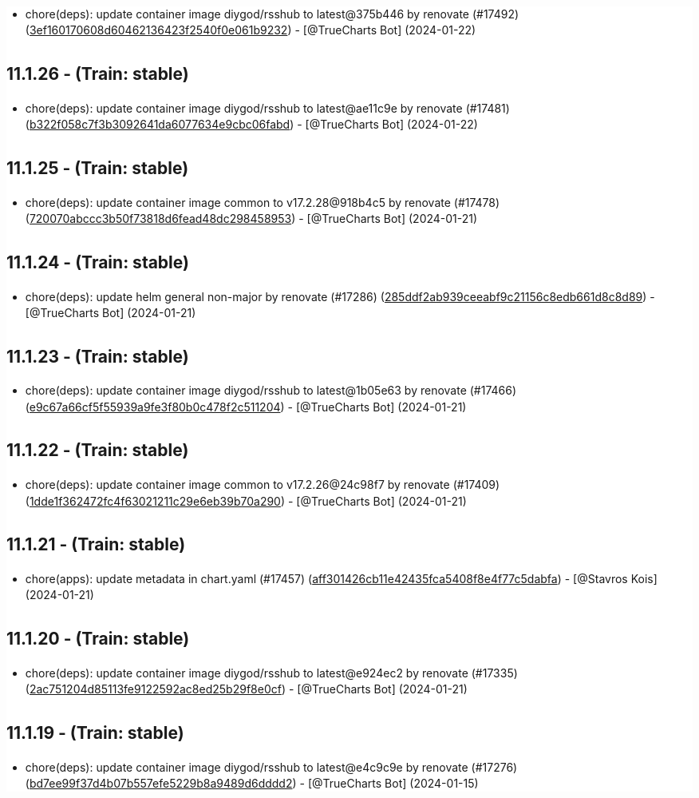 - chore(deps): update container image diygod/rsshub to latest@375b446 by renovate (#17492) ([3ef160170608d60462136423f2540f0e061b9232](https://github.com/truecharts/charts/commit/3ef160170608d60462136423f2540f0e061b9232)) - [@TrueCharts Bot] (2024-01-22)

## 11.1.26 - (Train: stable)

- chore(deps): update container image diygod/rsshub to latest@ae11c9e by renovate (#17481) ([b322f058c7f3b3092641da6077634e9cbc06fabd](https://github.com/truecharts/charts/commit/b322f058c7f3b3092641da6077634e9cbc06fabd)) - [@TrueCharts Bot] (2024-01-22)

## 11.1.25 - (Train: stable)

- chore(deps): update container image common to v17.2.28@918b4c5 by renovate (#17478) ([720070abccc3b50f73818d6fead48dc298458953](https://github.com/truecharts/charts/commit/720070abccc3b50f73818d6fead48dc298458953)) - [@TrueCharts Bot] (2024-01-21)

## 11.1.24 - (Train: stable)

- chore(deps): update helm general non-major by renovate (#17286) ([285ddf2ab939ceeabf9c21156c8edb661d8c8d89](https://github.com/truecharts/charts/commit/285ddf2ab939ceeabf9c21156c8edb661d8c8d89)) - [@TrueCharts Bot] (2024-01-21)

## 11.1.23 - (Train: stable)

- chore(deps): update container image diygod/rsshub to latest@1b05e63 by renovate (#17466) ([e9c67a66cf5f55939a9fe3f80b0c478f2c511204](https://github.com/truecharts/charts/commit/e9c67a66cf5f55939a9fe3f80b0c478f2c511204)) - [@TrueCharts Bot] (2024-01-21)

## 11.1.22 - (Train: stable)

- chore(deps): update container image common to v17.2.26@24c98f7 by renovate (#17409) ([1dde1f362472fc4f63021211c29e6eb39b70a290](https://github.com/truecharts/charts/commit/1dde1f362472fc4f63021211c29e6eb39b70a290)) - [@TrueCharts Bot] (2024-01-21)

## 11.1.21 - (Train: stable)

- chore(apps): update metadata in chart.yaml (#17457) ([aff301426cb11e42435fca5408f8e4f77c5dabfa](https://github.com/truecharts/charts/commit/aff301426cb11e42435fca5408f8e4f77c5dabfa)) - [@Stavros Kois] (2024-01-21)

## 11.1.20 - (Train: stable)

- chore(deps): update container image diygod/rsshub to latest@e924ec2 by renovate (#17335) ([2ac751204d85113fe9122592ac8ed25b29f8e0cf](https://github.com/truecharts/charts/commit/2ac751204d85113fe9122592ac8ed25b29f8e0cf)) - [@TrueCharts Bot] (2024-01-21)

## 11.1.19 - (Train: stable)

- chore(deps): update container image diygod/rsshub to latest@e4c9c9e by renovate (#17276) ([bd7ee99f37d4b07b557efe5229b8a9489d6dddd2](https://github.com/truecharts/charts/commit/bd7ee99f37d4b07b557efe5229b8a9489d6dddd2)) - [@TrueCharts Bot] (2024-01-15)
